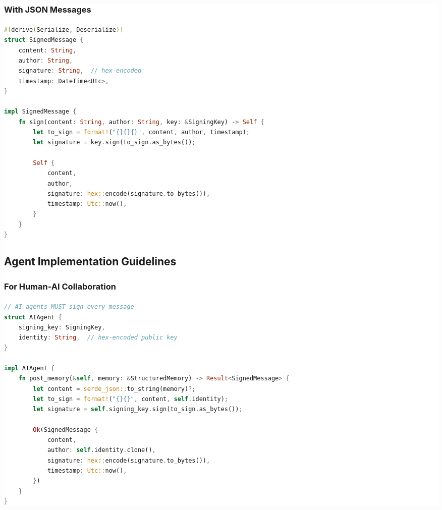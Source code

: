 ### With JSON Messages
```rust
#[derive(Serialize, Deserialize)]
struct SignedMessage {
    content: String,
    author: String,
    signature: String,  // hex-encoded
    timestamp: DateTime<Utc>,
}

impl SignedMessage {
    fn sign(content: String, author: String, key: &SigningKey) -> Self {
        let to_sign = format!("{}{}{}", content, author, timestamp);
        let signature = key.sign(to_sign.as_bytes());
        
        Self {
            content,
            author,
            signature: hex::encode(signature.to_bytes()),
            timestamp: Utc::now(),
        }
    }
}
```

## Agent Implementation Guidelines

### For Human-AI Collaboration
```rust
// AI agents MUST sign every message
struct AIAgent {
    signing_key: SigningKey,
    identity: String,  // hex-encoded public key
}

impl AIAgent {
    fn post_memory(&self, memory: &StructuredMemory) -> Result<SignedMessage> {
        let content = serde_json::to_string(memory)?;
        let to_sign = format!("{}{}", content, self.identity);
        let signature = self.signing_key.sign(to_sign.as_bytes());
        
        Ok(SignedMessage {
            content,
            author: self.identity.clone(),
            signature: hex::encode(signature.to_bytes()),
            timestamp: Utc::now(),
        })
    }
}
```

